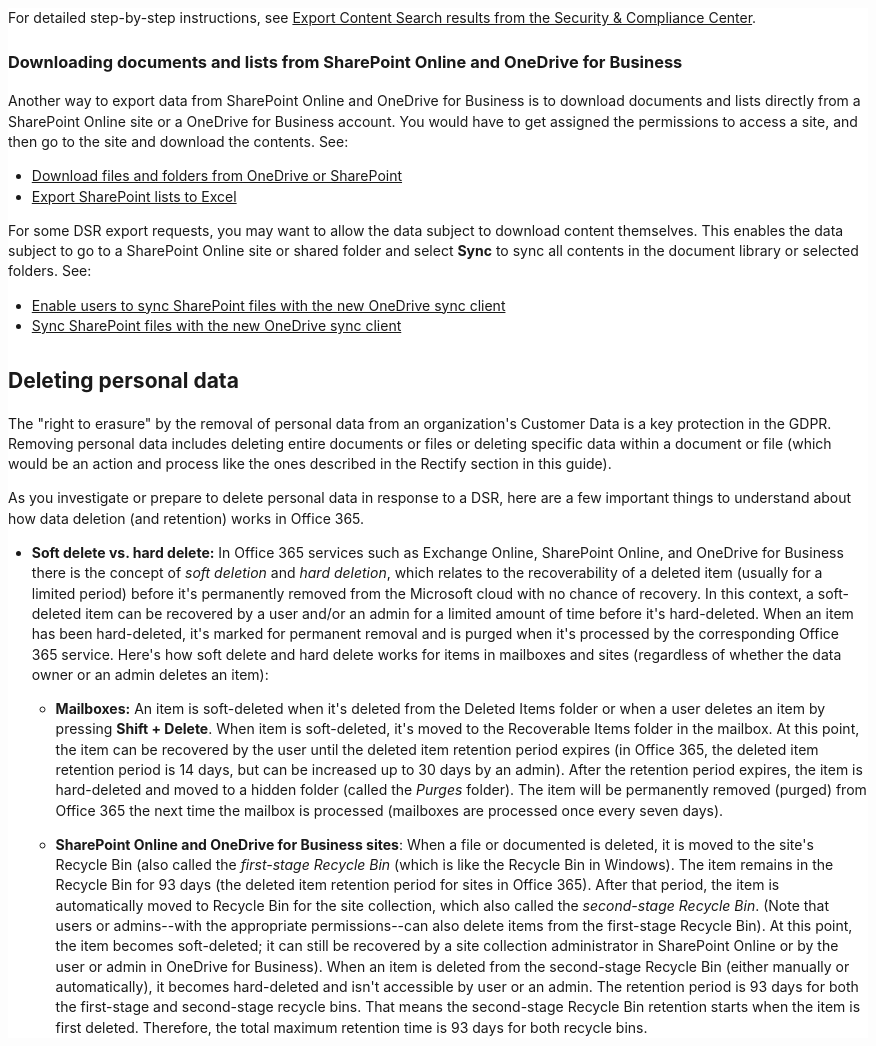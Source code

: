 For detailed step-by-step instructions, see [Export Content Search results from the Security & Compliance Center](/microsoft-365/compliance/export-search-results).

### Downloading documents and lists from SharePoint Online and OneDrive for Business

Another way to export data from SharePoint Online and OneDrive for Business is to download documents and lists directly from a SharePoint Online site or a OneDrive for Business account. You would have to get assigned the permissions to access a site, and then go to the site and download the contents. See:

- [Download files and folders from OneDrive or SharePoint](https://support.office.com/article/download-files-and-folders-from-onedrive-or-sharepoint-5c7397b7-19c7-4893-84fe-d02e8fa5df05)
- [Export SharePoint lists to Excel](https://support.office.com/article/export-to-excel-from-sharepoint-bfb2ea48-6118-4fa9-abb6-cced9424e5d9)

For some DSR export requests, you may want to allow the data subject to download content themselves. This enables the data subject to go to a SharePoint Online site or shared folder and select **Sync** to sync all contents in the document library or selected folders. See:

- [Enable users to sync SharePoint files with the new OneDrive sync client](/sharepoint/let-users-use-new-onedrive-sync-client)
- [Sync SharePoint files with the new OneDrive sync client](https://support.office.com/article/sync-sharepoint-files-with-the-new-onedrive-sync-client-6de9ede8-5b6e-4503-80b2-6190f3354a88)

## Deleting personal data

The "right to erasure" by the removal of personal data from an organization's Customer Data is a key protection in the GDPR. Removing personal data includes deleting entire documents or files or deleting specific data within a document or file (which would be an action and process like the ones described in the Rectify section in this guide).

As you investigate or prepare to delete personal data in response to a DSR, here are a few important things to understand about how data deletion (and retention) works in Office 365.

- **Soft delete vs. hard delete:** In Office 365 services such as Exchange Online, SharePoint Online, and OneDrive for Business there is the concept of *soft deletion* and *hard deletion*, which relates to the recoverability of a deleted item (usually for a limited period) before it's permanently removed from the Microsoft cloud with no chance of recovery. In this context, a soft-deleted item can be recovered by a user and/or an admin for a limited amount of time before it's hard-deleted. When an item has been hard-deleted, it's marked for permanent removal and is purged when it's processed by the corresponding Office 365 service. Here's how soft delete and hard delete works for items in mailboxes and sites (regardless of whether the data owner or an admin deletes an item):

  - **Mailboxes:** An item is soft-deleted when it's deleted from the Deleted Items folder or when a user deletes an item by pressing **Shift + Delete**. When item is soft-deleted, it's moved to the Recoverable Items folder in the mailbox. At this point, the item can be recovered by the user until the deleted item retention period expires (in Office 365, the deleted item retention period is 14 days, but can be increased up to 30 days by an admin). After the retention period expires, the item is hard-deleted and moved to a hidden folder (called the *Purges* folder). The item will be permanently removed (purged) from Office 365 the next time the mailbox is processed (mailboxes are processed once every seven days).

  - **SharePoint Online and OneDrive for Business sites**: When a file or documented is deleted, it is moved to the site's Recycle Bin (also called the *first-stage Recycle Bin* (which is like the Recycle Bin in Windows). The item remains in the Recycle Bin for 93 days (the deleted item retention period for sites in Office 365). After that period, the item is automatically moved to Recycle Bin for the site collection, which also called the *second-stage Recycle Bin*. (Note that users or admins--with the appropriate permissions--can also delete items from the first-stage Recycle Bin). At this point, the item becomes soft-deleted; it can still be recovered by a site collection administrator in SharePoint Online or by the user or admin in OneDrive for Business). When an item is deleted from the second-stage Recycle Bin (either manually or automatically), it becomes hard-deleted and isn't accessible by user or an admin. The retention period is 93 days for both the first-stage and second-stage recycle bins. That means the second-stage Recycle Bin retention starts when the item is first deleted. Therefore, the total maximum retention time is 93 days for both recycle bins.
